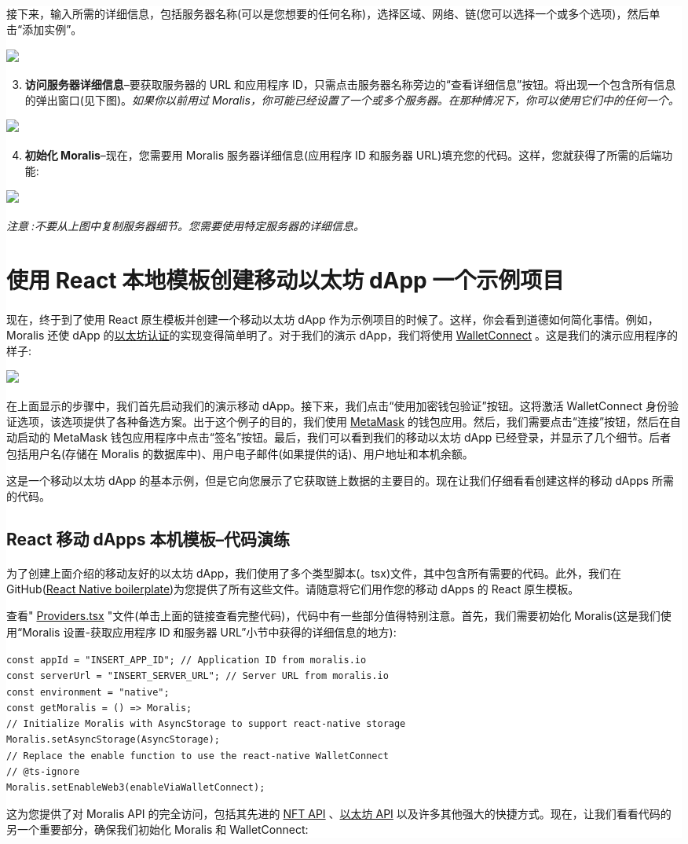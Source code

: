 接下来，输入所需的详细信息，包括服务器名称(可以是您想要的任何名称)，选择区域、网络、链(您可以选择一个或多个选项)，然后单击“添加实例”。

![](../Images/3fcb905c047e2465b918d10d62de2fde.png)

3.  **访问服务器详细信息**–要获取服务器的 URL 和应用程序 ID，只需点击服务器名称旁边的“查看详细信息”按钮。将出现一个包含所有信息的弹出窗口(见下图)。*如果你以前用过 Moralis，你可能已经设置了一个或多个服务器。在那种情况下，你可以使用它们中的任何一个。*

![](../Images/c953160728b54f5b4edaa01848f08755.png)

4.  **初始化 Moralis**–现在，您需要用 Moralis 服务器详细信息(应用程序 ID 和服务器 URL)填充您的代码。这样，您就获得了所需的后端功能:

![](../Images/f2daa58d307f8ef42161e2fe5459c5e6.png)

*注意* *:不要从上图中复制服务器细节。您需要使用特定服务器的详细信息。*

# 使用 React 本地模板创建移动以太坊 dApp 一个示例项目

现在，终于到了使用 React 原生模板并创建一个移动以太坊 dApp 作为示例项目的时候了。这样，你会看到道德如何简化事情。例如，Moralis 还使 dApp 的[以太坊认证](https://moralis.io/ethereum-authentication-full-tutorial-to-ethereum-login-programming/)的实现变得简单明了。对于我们的演示 dApp，我们将使用 [WalletConnect](https://moralis.io/how-to-connect-users-with-walletconnect/) 。这是我们的演示应用程序的样子:

![](../Images/312abb7315938c66d4e7860603374d08.png)

在上面显示的步骤中，我们首先启动我们的演示移动 dApp。接下来，我们点击“使用加密钱包验证”按钮。这将激活 WalletConnect 身份验证选项，该选项提供了各种备选方案。出于这个例子的目的，我们使用 [MetaMask](https://moralis.io/metamask-explained-what-is-metamask/) 的钱包应用。然后，我们需要点击“连接”按钮，然后在自动启动的 MetaMask 钱包应用程序中点击“签名”按钮。最后，我们可以看到我们的移动以太坊 dApp 已经登录，并显示了几个细节。后者包括用户名(存储在 Moralis 的数据库中)、用户电子邮件(如果提供的话)、用户地址和本机余额。

这是一个移动以太坊 dApp 的基本示例，但是它向您展示了它获取链上数据的主要目的。现在让我们仔细看看创建这样的移动 dApps 所需的代码。

## React 移动 dApps 本机模板–代码演练

为了创建上面介绍的移动友好的以太坊 dApp，我们使用了多个类型脚本(。tsx)文件，其中包含所有需要的代码。此外，我们在 GitHub([React Native boilerplate](https://github.com/MoralisWeb3/demo-apps/tree/main/react-native-boilerplate))为您提供了所有这些文件。请随意将它们用作您的移动 dApps 的 React 原生模板。

查看" [Providers.tsx](https://github.com/MoralisWeb3/demo-apps/blob/main/react-native-boilerplate/frontend/Providers.tsx) "文件(单击上面的链接查看完整代码)，代码中有一些部分值得特别注意。首先，我们需要初始化 Moralis(这是我们使用“Moralis 设置-获取应用程序 ID 和服务器 URL”小节中获得的详细信息的地方):

```
const appId = "INSERT_APP_ID"; // Application ID from moralis.io
const serverUrl = "INSERT_SERVER_URL"; // Server URL from moralis.io
const environment = "native";
const getMoralis = () => Moralis;
// Initialize Moralis with AsyncStorage to support react-native storage
Moralis.setAsyncStorage(AsyncStorage);
// Replace the enable function to use the react-native WalletConnect
// @ts-ignore
Moralis.setEnableWeb3(enableViaWalletConnect);
```

这为您提供了对 Moralis API 的完全访问，包括其先进的 [NFT API](https://moralis.io/ultimate-nft-api-exploring-moralis-nft-api/) 、[以太坊 API](https://moralis.io/ethereum-api-develop-ethereum-dapps-with-moralis/) 以及许多其他强大的快捷方式。现在，让我们看看代码的另一个重要部分，确保我们初始化 Moralis 和 WalletConnect:
